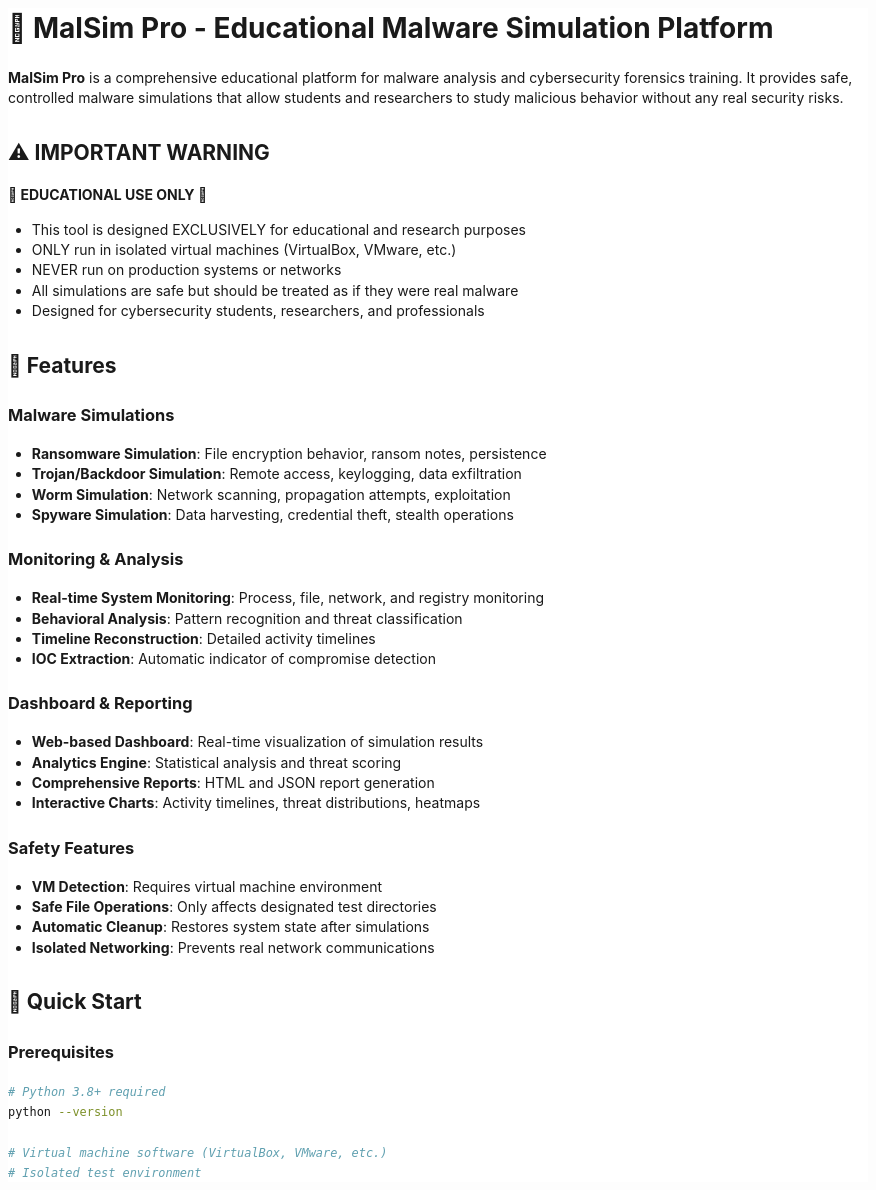 # 🔬 MalSim Pro - Educational Malware Simulation Platform

**MalSim Pro** is a comprehensive educational platform for malware analysis and cybersecurity forensics training. It provides safe, controlled malware simulations that allow students and researchers to study malicious behavior without any real security risks.

## ⚠️ IMPORTANT WARNING

**🚨 EDUCATIONAL USE ONLY 🚨**

- This tool is designed EXCLUSIVELY for educational and research purposes
- ONLY run in isolated virtual machines (VirtualBox, VMware, etc.)
- NEVER run on production systems or networks
- All simulations are safe but should be treated as if they were real malware
- Designed for cybersecurity students, researchers, and professionals

## 🎯 Features

### Malware Simulations
- **Ransomware Simulation**: File encryption behavior, ransom notes, persistence
- **Trojan/Backdoor Simulation**: Remote access, keylogging, data exfiltration
- **Worm Simulation**: Network scanning, propagation attempts, exploitation
- **Spyware Simulation**: Data harvesting, credential theft, stealth operations

### Monitoring & Analysis
- **Real-time System Monitoring**: Process, file, network, and registry monitoring
- **Behavioral Analysis**: Pattern recognition and threat classification
- **Timeline Reconstruction**: Detailed activity timelines
- **IOC Extraction**: Automatic indicator of compromise detection

### Dashboard & Reporting
- **Web-based Dashboard**: Real-time visualization of simulation results
- **Analytics Engine**: Statistical analysis and threat scoring
- **Comprehensive Reports**: HTML and JSON report generation
- **Interactive Charts**: Activity timelines, threat distributions, heatmaps

### Safety Features
- **VM Detection**: Requires virtual machine environment
- **Safe File Operations**: Only affects designated test directories
- **Automatic Cleanup**: Restores system state after simulations
- **Isolated Networking**: Prevents real network communications

## 🚀 Quick Start

### Prerequisites
```bash
# Python 3.8+ required
python --version

# Virtual machine software (VirtualBox, VMware, etc.)
# Isolated test environment
```
